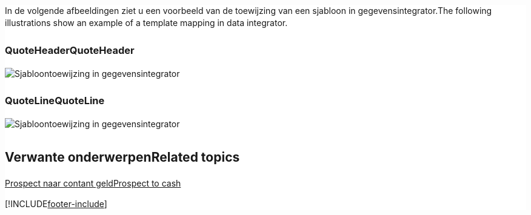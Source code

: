 <span data-ttu-id="0f512-179">In de volgende afbeeldingen ziet u een voorbeeld van de toewijzing van een sjabloon in gegevensintegrator.</span><span class="sxs-lookup"><span data-stu-id="0f512-179">The following illustrations show an example of a template mapping in data integrator.</span></span>

### <a name="quoteheader"></a><span data-ttu-id="0f512-180">QuoteHeader</span><span class="sxs-lookup"><span data-stu-id="0f512-180">QuoteHeader</span></span>

![Sjabloontoewijzing in gegevensintegrator](./media/sales-quotation-direct-template-mapping-data-integrator-1.png)

### <a name="quoteline"></a><span data-ttu-id="0f512-182">QuoteLine</span><span class="sxs-lookup"><span data-stu-id="0f512-182">QuoteLine</span></span>

![Sjabloontoewijzing in gegevensintegrator](./media/sales-quotation-direct-template-mapping-data-integrator-2.png)

## <a name="related-topics"></a><span data-ttu-id="0f512-184">Verwante onderwerpen</span><span class="sxs-lookup"><span data-stu-id="0f512-184">Related topics</span></span>

[<span data-ttu-id="0f512-185">Prospect naar contant geld</span><span class="sxs-lookup"><span data-stu-id="0f512-185">Prospect to cash</span></span>](prospect-to-cash.md)



[!INCLUDE[footer-include](../../includes/footer-banner.md)]